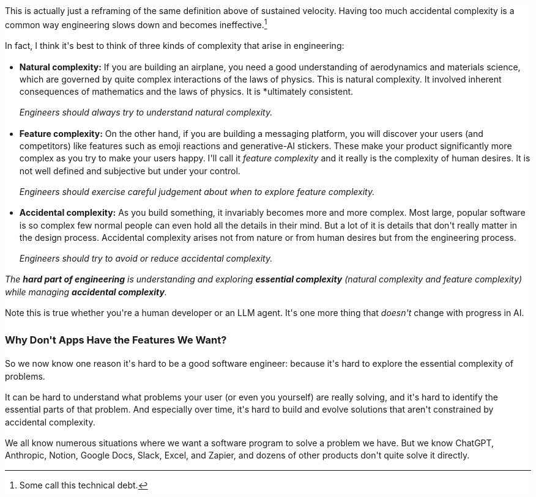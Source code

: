 This is actually just a reframing of the same definition above of sustained velocity.
Having too much accidental complexity is a common way engineering slows down and becomes
ineffective.[^techdebt]

In fact, I think it's best to think of three kinds of complexity that arise in
engineering:

- **Natural complexity:** If you are building an airplane, you need a good understanding
  of aerodynamics and materials science, which are governed by quite complex
  interactions of the laws of physics.
  This is natural complexity.
  It involved inherent consequences of mathematics and the laws of physics.
  It is *ultimately consistent.

  *Engineers should always try to understand natural complexity.*

- **Feature complexity:** On the other hand, if you are building a messaging platform,
  you will discover your users (and competitors) like features such as emoji reactions
  and generative-AI stickers.
  These make your product significantly more complex as you try to make your users
  happy. I'll call it *feature complexity* and it really is the complexity of human
  desires. It is not well defined and subjective but under your control.

  *Engineers should exercise careful judgement about when to explore feature
  complexity.*

- **Accidental complexity:** As you build something, it invariably becomes more and more
  complex. Most large, popular software is so complex few normal people can even hold all
  the details in their mind.
  But a lot of it is details that don't really matter in the design process.
  Accidental complexity arises not from nature or from human desires but from the
  engineering process.

  *Engineers should try to avoid or reduce accidental complexity.*

<div class="boxed-text">

*The **hard part of engineering** is understanding and exploring **essential
complexity** (natural complexity and feature complexity) while managing **accidental
complexity**.*

</div>

Note this is true whether you're a human developer or an LLM agent.
It's one more thing that *doesn't* change with progress in AI.

### Why Don't Apps Have the Features We Want?

So we now know one reason it's hard to be a good software engineer: because it's hard to
explore the essential complexity of problems.

It can be hard to understand what problems your user (or even you yourself) are really
solving, and it's hard to identify the essential parts of that problem.
And especially over time, it's hard to build and evolve solutions that aren't
constrained by accidental complexity.

We all know numerous situations where we want a software program to solve a problem we
have. But we know ChatGPT, Anthropic, Notion, Google Docs, Slack, Excel, and Zapier, and
dozens of other products don't quite solve it directly.


[^engelbart]: https://en.wikipedia.org/wiki/Douglas_Engelbart
[^futurehistory]: In fact, this is true for many fields.
[^oreilly]: https://www.oreilly.com/tim/wtf-book.html
[^whyfast]: A reasonable question is, why is good engineering mean building things
[^nosilverbullet]: Frederick P. Brooks, [*No Silver Bullet—Essence and Accident in
[^techdebt]: Some call this technical debt.
[^english]: Please forgive me: for brevity, I sometimes say “English” to mean *natural
[^nines]: Experienced designers and engineers will tell you to count nines.
[^aug]: *Augmenting Human Intellect: A Conceptual Framework* —\
[^whitehead]: “It is a profoundly erroneous truism … that we should cultivate the habit